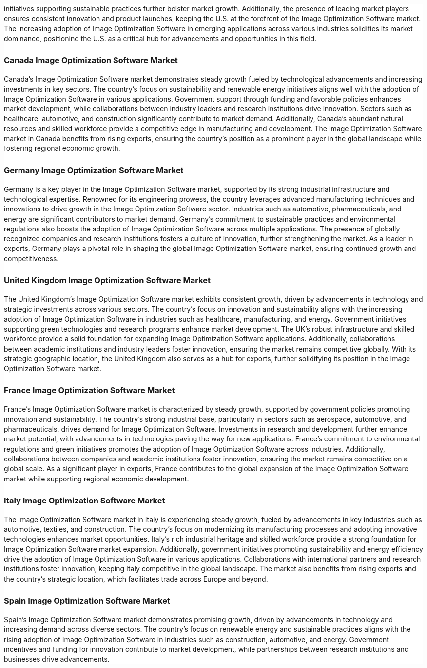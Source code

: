 initiatives supporting sustainable practices further bolster market growth. Additionally, the presence of leading market players ensures consistent innovation and product launches, keeping the U.S. at the forefront of the Image Optimization Software market. The increasing adoption of Image Optimization Software in emerging applications across various industries solidifies its market dominance, positioning the U.S. as a critical hub for advancements and opportunities in this field.</p><h3>Canada Image Optimization Software Market</h3><p>Canada&rsquo;s Image Optimization Software market demonstrates steady growth fueled by technological advancements and increasing investments in key sectors. The country&rsquo;s focus on sustainability and renewable energy initiatives aligns well with the adoption of Image Optimization Software in various applications. Government support through funding and favorable policies enhances market development, while collaborations between industry leaders and research institutions drive innovation. Sectors such as healthcare, automotive, and construction significantly contribute to market demand. Additionally, Canada&rsquo;s abundant natural resources and skilled workforce provide a competitive edge in manufacturing and development. The Image Optimization Software market in Canada benefits from rising exports, ensuring the country&rsquo;s position as a prominent player in the global landscape while fostering regional economic growth.</p><h3>Germany Image Optimization Software Market</h3><p>Germany is a key player in the Image Optimization Software market, supported by its strong industrial infrastructure and technological expertise. Renowned for its engineering prowess, the country leverages advanced manufacturing techniques and innovations to drive growth in the Image Optimization Software sector. Industries such as automotive, pharmaceuticals, and energy are significant contributors to market demand. Germany&rsquo;s commitment to sustainable practices and environmental regulations also boosts the adoption of Image Optimization Software across multiple applications. The presence of globally recognized companies and research institutions fosters a culture of innovation, further strengthening the market. As a leader in exports, Germany plays a pivotal role in shaping the global Image Optimization Software market, ensuring continued growth and competitiveness.</p><h3>United Kingdom Image Optimization Software Market</h3><p>The United Kingdom&rsquo;s Image Optimization Software market exhibits consistent growth, driven by advancements in technology and strategic investments across various sectors. The country&rsquo;s focus on innovation and sustainability aligns with the increasing adoption of Image Optimization Software in industries such as healthcare, manufacturing, and energy. Government initiatives supporting green technologies and research programs enhance market development. The UK&rsquo;s robust infrastructure and skilled workforce provide a solid foundation for expanding Image Optimization Software applications. Additionally, collaborations between academic institutions and industry leaders foster innovation, ensuring the market remains competitive globally. With its strategic geographic location, the United Kingdom also serves as a hub for exports, further solidifying its position in the Image Optimization Software market.</p><h3>France Image Optimization Software Market</h3><p>France&rsquo;s Image Optimization Software market is characterized by steady growth, supported by government policies promoting innovation and sustainability. The country&rsquo;s strong industrial base, particularly in sectors such as aerospace, automotive, and pharmaceuticals, drives demand for Image Optimization Software. Investments in research and development further enhance market potential, with advancements in technologies paving the way for new applications. France&rsquo;s commitment to environmental regulations and green initiatives promotes the adoption of Image Optimization Software across industries. Additionally, collaborations between companies and academic institutions foster innovation, ensuring the market remains competitive on a global scale. As a significant player in exports, France contributes to the global expansion of the Image Optimization Software market while supporting regional economic development.</p><h3>Italy Image Optimization Software Market</h3><p>The Image Optimization Software market in Italy is experiencing steady growth, fueled by advancements in key industries such as automotive, textiles, and construction. The country&rsquo;s focus on modernizing its manufacturing processes and adopting innovative technologies enhances market opportunities. Italy&rsquo;s rich industrial heritage and skilled workforce provide a strong foundation for Image Optimization Software market expansion. Additionally, government initiatives promoting sustainability and energy efficiency drive the adoption of Image Optimization Software in various applications. Collaborations with international partners and research institutions foster innovation, keeping Italy competitive in the global landscape. The market also benefits from rising exports and the country&rsquo;s strategic location, which facilitates trade across Europe and beyond.</p><h3>Spain Image Optimization Software Market</h3><p>Spain&rsquo;s Image Optimization Software market demonstrates promising growth, driven by advancements in technology and increasing demand across diverse sectors. The country&rsquo;s focus on renewable energy and sustainable practices aligns with the rising adoption of Image Optimization Software in industries such as construction, automotive, and energy. Government incentives and funding for innovation contribute to market development, while partnerships between research institutions and businesses drive advancements.